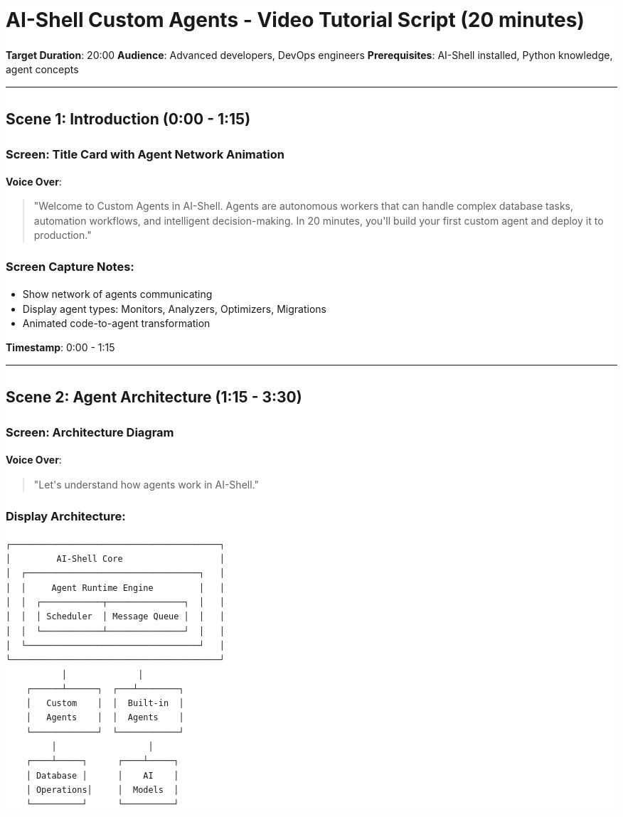 # AI-Shell Custom Agents - Video Tutorial Script (20 minutes)

**Target Duration**: 20:00
**Audience**: Advanced developers, DevOps engineers
**Prerequisites**: AI-Shell installed, Python knowledge, agent concepts

---

## Scene 1: Introduction (0:00 - 1:15)

### Screen: Title Card with Agent Network Animation
**Voice Over**:
> "Welcome to Custom Agents in AI-Shell. Agents are autonomous workers that can handle complex database tasks, automation workflows, and intelligent decision-making. In 20 minutes, you'll build your first custom agent and deploy it to production."

### Screen Capture Notes:
- Show network of agents communicating
- Display agent types: Monitors, Analyzers, Optimizers, Migrations
- Animated code-to-agent transformation

**Timestamp**: 0:00 - 1:15

---

## Scene 2: Agent Architecture (1:15 - 3:30)

### Screen: Architecture Diagram
**Voice Over**:
> "Let's understand how agents work in AI-Shell."

### Display Architecture:
```
┌─────────────────────────────────────────┐
│         AI-Shell Core                   │
│  ┌──────────────────────────────────┐   │
│  │     Agent Runtime Engine         │   │
│  │  ┌────────────┬───────────────┐  │   │
│  │  │ Scheduler  │ Message Queue │  │   │
│  │  └────────────┴───────────────┘  │   │
│  └──────────────────────────────────┘   │
└─────────────────────────────────────────┘
           │              │
    ┌──────┴──────┐  ┌───┴────────┐
    │   Custom    │  │  Built-in  │
    │   Agents    │  │  Agents    │
    └─────────────┘  └────────────┘
         │                  │
    ┌────┴─────┐      ┌────┴─────┐
    │ Database │      │    AI    │
    │ Operations│     │  Models  │
    └──────────┘      └──────────┘
```
